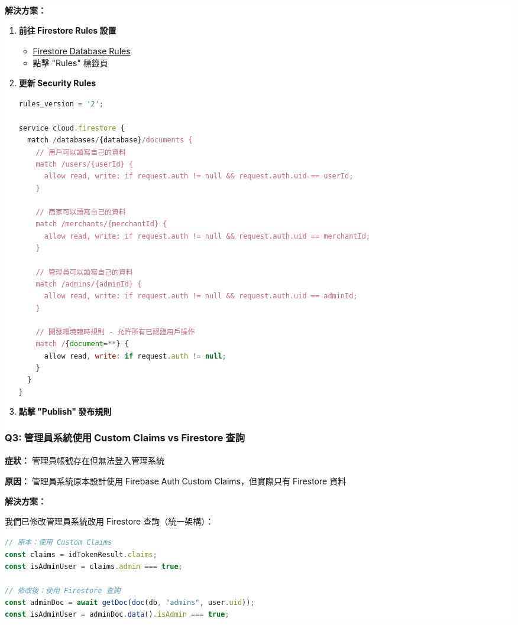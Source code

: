 **解決方案：**

1. **前往 Firestore Rules 設置**

   - [Firestore Database Rules](https://console.firebase.google.com/project/localiteai-a3dc1/firestore/rules)
   - 點擊 "Rules" 標籤頁

2. **更新 Security Rules**

   ```javascript
   rules_version = '2';

   service cloud.firestore {
     match /databases/{database}/documents {
       // 用戶可以讀寫自己的資料
       match /users/{userId} {
         allow read, write: if request.auth != null && request.auth.uid == userId;
       }

       // 商家可以讀寫自己的資料
       match /merchants/{merchantId} {
         allow read, write: if request.auth != null && request.auth.uid == merchantId;
       }

       // 管理員可以讀寫自己的資料
       match /admins/{adminId} {
         allow read, write: if request.auth != null && request.auth.uid == adminId;
       }

       // 開發環境臨時規則 - 允許所有已認證用戶操作
       match /{document=**} {
         allow read, write: if request.auth != null;
       }
     }
   }
   ```

3. **點擊 "Publish" 發布規則**

### Q3: 管理員系統使用 Custom Claims vs Firestore 查詢

**症狀：** 管理員帳號存在但無法登入管理系統

**原因：** 管理員系統原本設計使用 Firebase Auth Custom Claims，但實際只有 Firestore 資料

**解決方案：**

我們已修改管理員系統改用 Firestore 查詢（統一架構）：

```javascript
// 原本：使用 Custom Claims
const claims = idTokenResult.claims;
const isAdminUser = claims.admin === true;

// 修改後：使用 Firestore 查詢
const adminDoc = await getDoc(doc(db, "admins", user.uid));
const isAdminUser = adminDoc.data().isAdmin === true;
```
